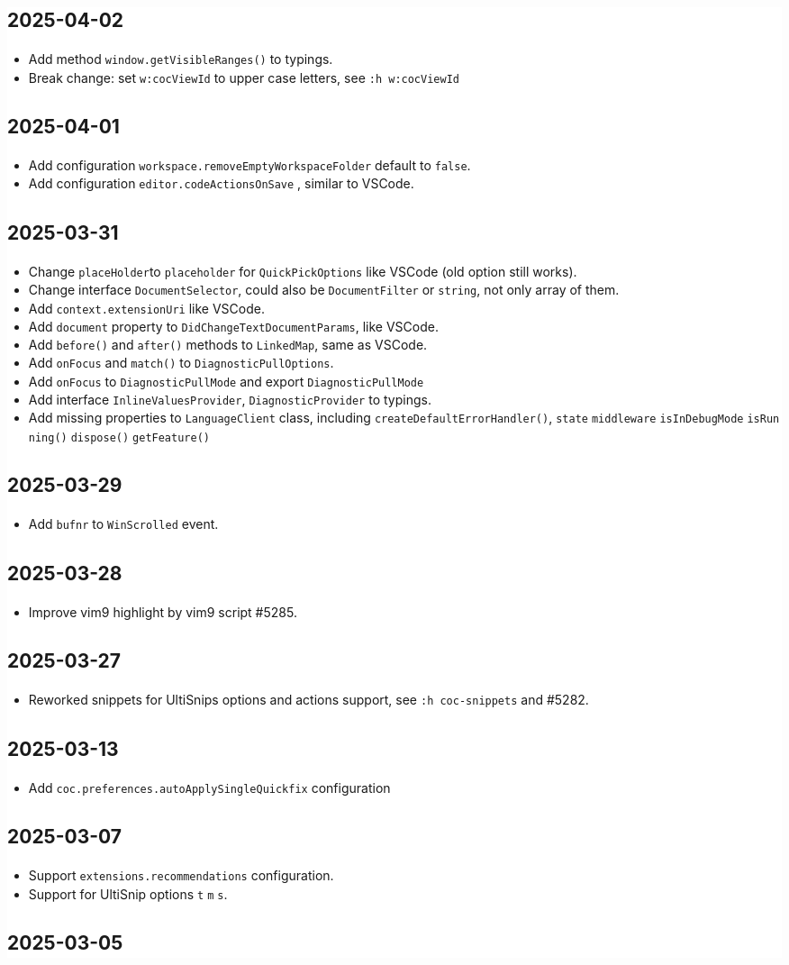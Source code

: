 ## 2025-04-02

- Add method `window.getVisibleRanges()` to typings.
- Break change: set `w:cocViewId` to upper case letters, see `:h w:cocViewId`

## 2025-04-01

- Add configuration `workspace.removeEmptyWorkspaceFolder` default to `false`.
- Add configuration `editor.codeActionsOnSave` , similar to VSCode.

## 2025-03-31

- Change `placeHolder`to `placeholder` for `QuickPickOptions` like VSCode (old
  option still works).
- Change interface `DocumentSelector`, could also be `DocumentFilter` or
  `string`, not only array of them.
- Add `context.extensionUri` like VSCode.
- Add `document` property to `DidChangeTextDocumentParams`, like VSCode.
- Add `before()` and `after()` methods to `LinkedMap`, same as VSCode.
- Add `onFocus` and `match()` to `DiagnosticPullOptions`.
- Add `onFocus` to `DiagnosticPullMode` and export `DiagnosticPullMode`
- Add interface `InlineValuesProvider`, `DiagnosticProvider` to typings.
- Add missing properties to `LanguageClient` class, including
  `createDefaultErrorHandler()`, `state` `middleware` `isInDebugMode`
  `isRunning()` `dispose()` `getFeature()`

## 2025-03-29

- Add `bufnr` to `WinScrolled` event.

## 2025-03-28

- Improve vim9 highlight by vim9 script #5285.

## 2025-03-27

- Reworked snippets for UltiSnips options and actions support, see `:h coc-snippets` and #5282.

## 2025-03-13

- Add `coc.preferences.autoApplySingleQuickfix` configuration

## 2025-03-07

- Support `extensions.recommendations` configuration.
- Support for UltiSnip options `t` `m` `s`.

## 2025-03-05
